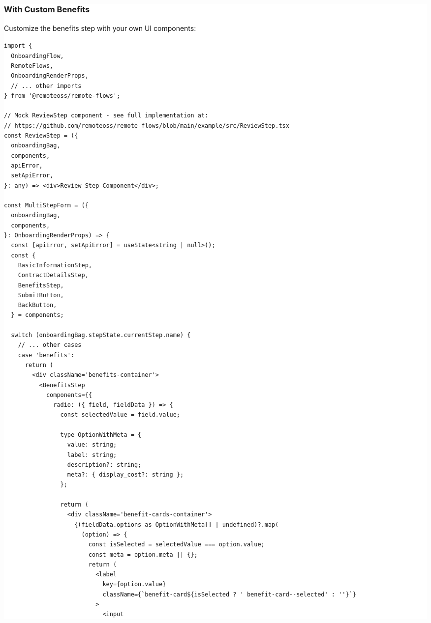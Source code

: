 ### With Custom Benefits

Customize the benefits step with your own UI components:

```tsx
import {
  OnboardingFlow,
  RemoteFlows,
  OnboardingRenderProps,
  // ... other imports
} from '@remoteoss/remote-flows';

// Mock ReviewStep component - see full implementation at:
// https://github.com/remoteoss/remote-flows/blob/main/example/src/ReviewStep.tsx
const ReviewStep = ({
  onboardingBag,
  components,
  apiError,
  setApiError,
}: any) => <div>Review Step Component</div>;

const MultiStepForm = ({
  onboardingBag,
  components,
}: OnboardingRenderProps) => {
  const [apiError, setApiError] = useState<string | null>();
  const {
    BasicInformationStep,
    ContractDetailsStep,
    BenefitsStep,
    SubmitButton,
    BackButton,
  } = components;

  switch (onboardingBag.stepState.currentStep.name) {
    // ... other cases
    case 'benefits':
      return (
        <div className='benefits-container'>
          <BenefitsStep
            components={{
              radio: ({ field, fieldData }) => {
                const selectedValue = field.value;

                type OptionWithMeta = {
                  value: string;
                  label: string;
                  description?: string;
                  meta?: { display_cost?: string };
                };

                return (
                  <div className='benefit-cards-container'>
                    {(fieldData.options as OptionWithMeta[] | undefined)?.map(
                      (option) => {
                        const isSelected = selectedValue === option.value;
                        const meta = option.meta || {};
                        return (
                          <label
                            key={option.value}
                            className={`benefit-card${isSelected ? ' benefit-card--selected' : ''}`}
                          >
                            <input
```